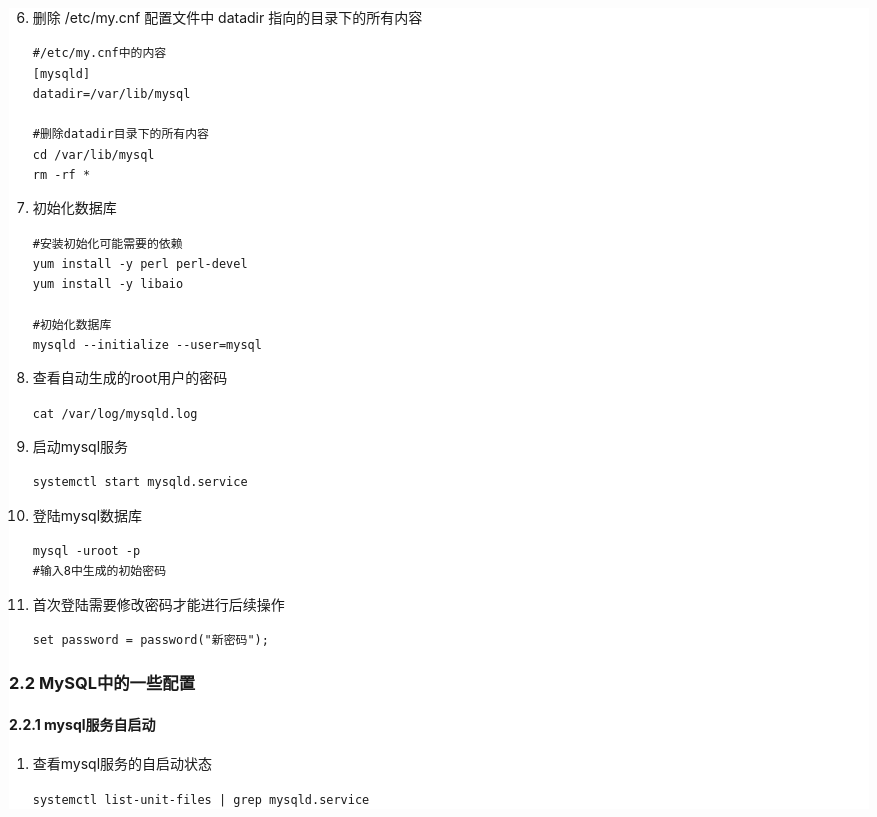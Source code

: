 6. 删除 /etc/my.cnf 配置文件中 datadir 指向的目录下的所有内容

   ```shell
   #/etc/my.cnf中的内容
   [mysqld]
   datadir=/var/lib/mysql
   
   #删除datadir目录下的所有内容
   cd /var/lib/mysql
   rm -rf *
   ```

7. 初始化数据库

   ```shell
   #安装初始化可能需要的依赖
   yum install -y perl perl-devel
   yum install -y libaio
   
   #初始化数据库
   mysqld --initialize --user=mysql
   ```

8. 查看自动生成的root用户的密码

   ``` shell
   cat /var/log/mysqld.log
   ```

9. 启动mysql服务

   ```shell
   systemctl start mysqld.service
   ```

10. 登陆mysql数据库

    ```shell
    mysql -uroot -p
    #输入8中生成的初始密码
    ```

11. 首次登陆需要修改密码才能进行后续操作

    ```mysql
    set password = password("新密码");
    ```



### 2.2 MySQL中的一些配置

#### 2.2.1 mysql服务自启动

1. 查看mysql服务的自启动状态

   ```shell
   systemctl list-unit-files | grep mysqld.service
   ```
